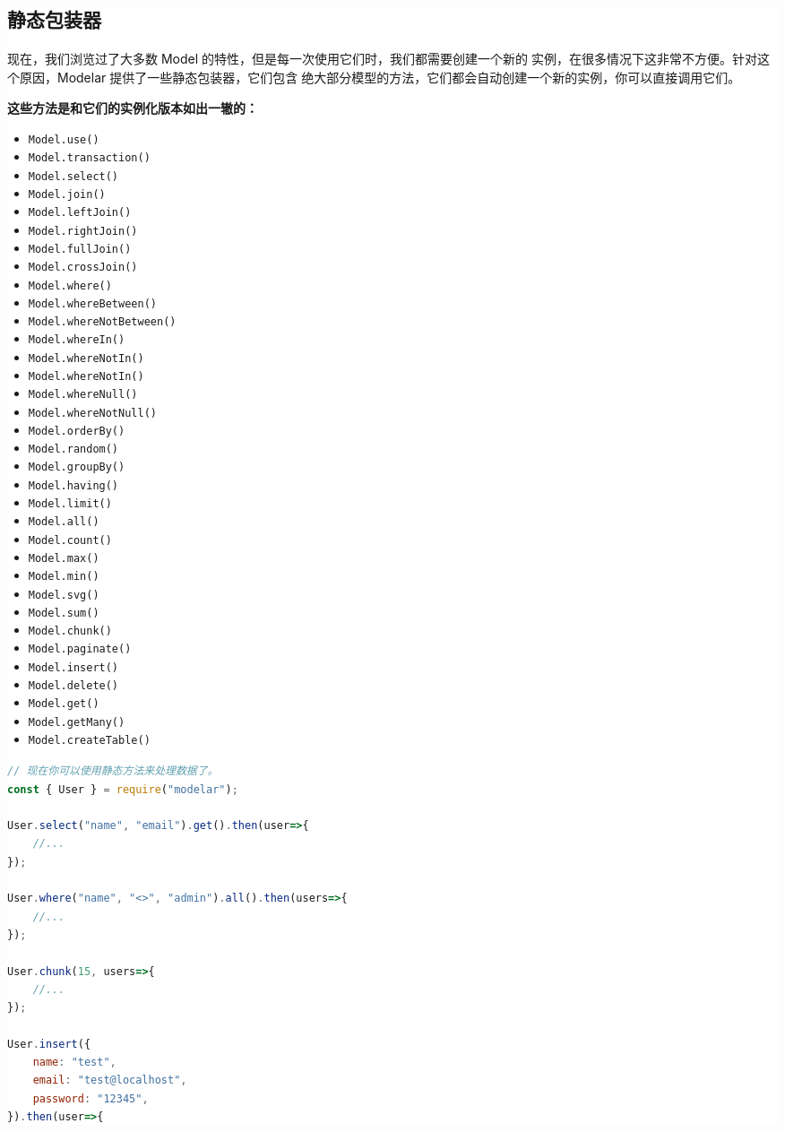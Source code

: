 ## 静态包装器

现在，我们浏览过了大多数 Model 的特性，但是每一次使用它们时，我们都需要创建一个新的
实例，在很多情况下这非常不方便。针对这个原因，Modelar 提供了一些静态包装器，它们包含
绝大部分模型的方法，它们都会自动创建一个新的实例，你可以直接调用它们。

**这些方法是和它们的实例化版本如出一辙的：**

- `Model.use()`
- `Model.transaction()`
- `Model.select()`
- `Model.join()`
- `Model.leftJoin()`
- `Model.rightJoin()`
- `Model.fullJoin()`
- `Model.crossJoin()`
- `Model.where()`
- `Model.whereBetween()`
- `Model.whereNotBetween()`
- `Model.whereIn()`
- `Model.whereNotIn()`
- `Model.whereNotIn()`
- `Model.whereNull()`
- `Model.whereNotNull()`
- `Model.orderBy()`
- `Model.random()`
- `Model.groupBy()`
- `Model.having()`
- `Model.limit()`
- `Model.all()`
- `Model.count()`
- `Model.max()`
- `Model.min()`
- `Model.svg()`
- `Model.sum()`
- `Model.chunk()`
- `Model.paginate()`
- `Model.insert()`
- `Model.delete()`
- `Model.get()`
- `Model.getMany()`
- `Model.createTable()`

```javascript
// 现在你可以使用静态方法来处理数据了。
const { User } = require("modelar");

User.select("name", "email").get().then(user=>{
    //...
});

User.where("name", "<>", "admin").all().then(users=>{
    //...
});

User.chunk(15, users=>{
    //...
});

User.insert({
    name: "test",
    email: "test@localhost",
    password: "12345",
}).then(user=>{
```